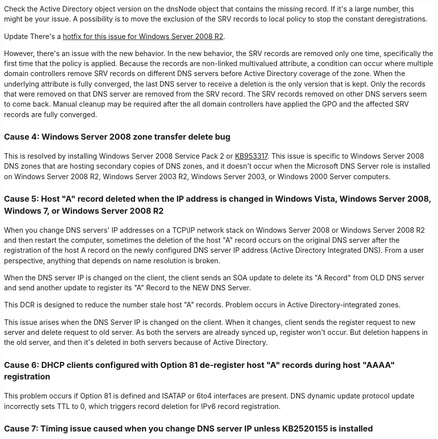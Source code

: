 Check the Active Directory object version on the dnsNode object that contains the missing record. If it's a large number, this might be your issue. A possibility is to move the exclusion of the SRV records to local policy to stop the constant deregistrations.

Update There's a [hotfix for this issue for Windows Server 2008 R2](https://support.microsoft.com/help/2698279).

However, there's an issue with the new behavior. In the new behavior, the SRV records are removed only one time, specifically the first time that the policy is applied. Because the records are non-linked multivalued attribute, a condition can occur where multiple domain controllers remove SRV records on different DNS servers before Active Directory coverage of the zone. When the underlying attribute is fully converged, the last DNS server to receive a deletion is the only version that is kept. Only the records that were removed on that DNS server are removed from the SRV record. The SRV records removed on other DNS servers seem to come back. Manual cleanup may be required after the all domain controllers have applied the GPO and the affected SRV records are fully converged.

### Cause 4: Windows Server 2008 zone transfer delete bug  

This is resolved by installing Windows Server 2008 Service Pack 2 or [KB953317](https://support.microsoft.com/help/953317). This issue is specific to Windows Server 2008 DNS zones that are hosting secondary copies of DNS zones, and it doesn't occur when the Microsoft DNS Server role is installed on Windows Server 2008 R2, Windows Server 2003 R2, Windows Server 2003, or Windows 2000 Server computers.

### Cause 5: Host "A" record deleted when the IP address is changed in Windows Vista, Windows Server 2008, Windows 7, or Windows Server 2008 R2

When you change DNS servers' IP addresses on a TCP\IP network stack on Windows Server 2008 or Windows Server 2008 R2 and then restart the computer, sometimes the deletion of the host "A" record occurs on the original DNS server after the registration of the host A record on the newly configured DNS server IP address (Active Directory Integrated DNS). From a user perspective, anything that depends on name resolution is broken.

When the DNS server IP is changed on the client, the client sends an SOA update to delete its "A Record" from OLD DNS server and send another update to register its "A" Record to the NEW DNS Server.

This DCR is designed to reduce the number stale host "A" records. Problem occurs in Active Directory-integrated zones.

This issue arises when the DNS Server IP is changed on the client. When it changes, client sends the register request to new server and delete request to old server. As both the servers are already synced up, register won't occur. But deletion happens in the old server, and then it's deleted in both servers because of Active Directory.

### Cause 6: DHCP clients configured with Option 81 de-register host "A" records during host "AAAA" registration  

This problem occurs if Option 81 is defined and ISATAP or 6to4 interfaces are present. DNS dynamic update protocol update incorrectly sets TTL to 0, which triggers record deletion for IPv6 record registration.

### Cause 7: Timing issue caused when you change DNS server IP unless KB2520155 is installed  
